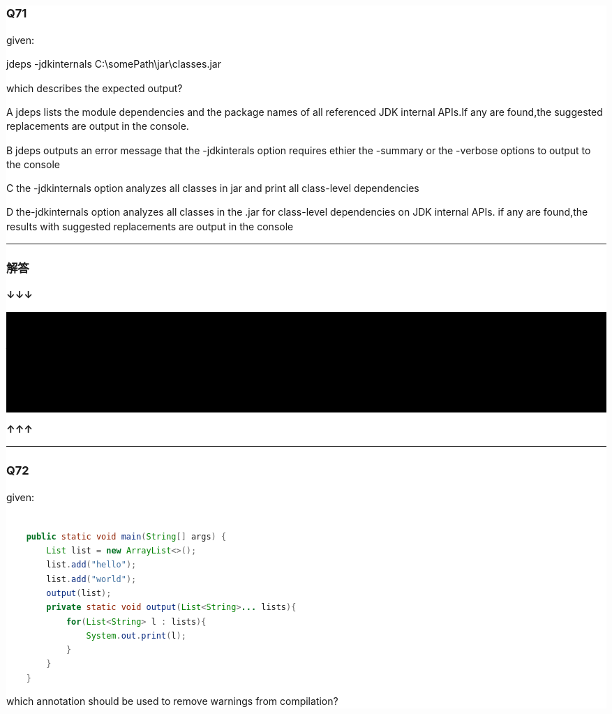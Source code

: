 ### Q71

given:

jdeps -jdkinternals C:\somePath\jar\classes.jar

which describes the expected output?

A jdeps lists the module dependencies and the package names of all referenced JDK
  internal APIs.If any are found,the suggested replacements are output in the console.

B jdeps outputs an error message that the -jdkinterals option requires ethier the -summary or the -verbose options to output to the console

C the -jdkinternals option analyzes all classes in jar and print all class-level dependencies

D the-jdkinternals option analyzes all classes in the .jar for class-level dependencies on JDK internal APIs. if any are found,the results with suggested replacements are output in the console

---

### 解答

**↓↓↓** 

<div style="background-color: black; color: black;" onmouseover="this.style.color='white'" onmouseout="this.style.color='black'">

   Ans :D

   jdeps用來分析內部程式碼的依賴關析
   -jdkinternals會分析有沒有jdk非公開api
   如.sun* 他會列出這些違規用法有時提供建議替代方案
   A 不會列出模組依賴她是找API內部依賴關西

   B 這個指令可以獨自使用

   C 不是所有依賴而是對internal API的依賴

</div>

**↑↑↑**

---

### Q72

given:

``` java

    public static void main(String[] args) {
    	List list = new ArrayList<>();
    	list.add("hello");
    	list.add("world");
    	output(list);
    	private static void output(List<String>... lists){
    		for(List<String> l : lists){
    			System.out.print(l);
    		}
    	}
    }
 ```
 which annotation should be used to remove warnings from compilation?
